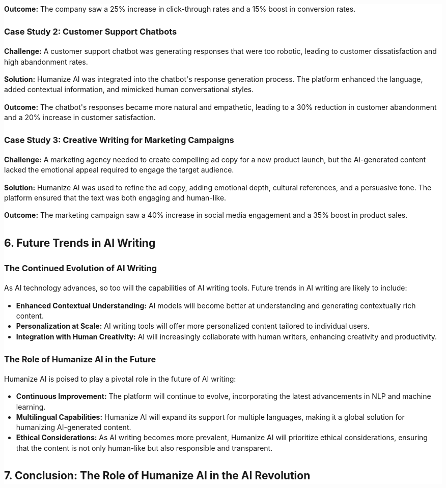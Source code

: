 **Outcome:** The company saw a 25% increase in click-through rates and a 15% boost in conversion rates.

### Case Study 2: Customer Support Chatbots

**Challenge:** A customer support chatbot was generating responses that were too robotic, leading to customer dissatisfaction and high abandonment rates.

**Solution:** Humanize AI was integrated into the chatbot's response generation process. The platform enhanced the language, added contextual information, and mimicked human conversational styles.

**Outcome:** The chatbot's responses became more natural and empathetic, leading to a 30% reduction in customer abandonment and a 20% increase in customer satisfaction.

### Case Study 3: Creative Writing for Marketing Campaigns

**Challenge:** A marketing agency needed to create compelling ad copy for a new product launch, but the AI-generated content lacked the emotional appeal required to engage the target audience.

**Solution:** Humanize AI was used to refine the ad copy, adding emotional depth, cultural references, and a persuasive tone. The platform ensured that the text was both engaging and human-like.

**Outcome:** The marketing campaign saw a 40% increase in social media engagement and a 35% boost in product sales.

## 6. Future Trends in AI Writing

### The Continued Evolution of AI Writing

As AI technology advances, so too will the capabilities of AI writing tools. Future trends in AI writing are likely to include:

- **Enhanced Contextual Understanding:** AI models will become better at understanding and generating contextually rich content.
- **Personalization at Scale:** AI writing tools will offer more personalized content tailored to individual users.
- **Integration with Human Creativity:** AI will increasingly collaborate with human writers, enhancing creativity and productivity.

### The Role of Humanize AI in the Future

Humanize AI is poised to play a pivotal role in the future of AI writing:

- **Continuous Improvement:** The platform will continue to evolve, incorporating the latest advancements in NLP and machine learning.
- **Multilingual Capabilities:** Humanize AI will expand its support for multiple languages, making it a global solution for humanizing AI-generated content.
- **Ethical Considerations:** As AI writing becomes more prevalent, Humanize AI will prioritize ethical considerations, ensuring that the content is not only human-like but also responsible and transparent.

## 7. Conclusion: The Role of Humanize AI in the AI Revolution
